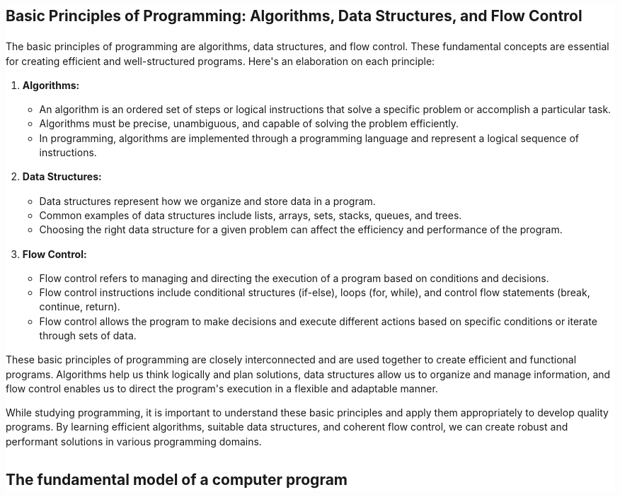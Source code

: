 ## Basic Principles of Programming: Algorithms, Data Structures, and Flow Control

The basic principles of programming are algorithms, data structures, and flow control. These fundamental concepts are
essential for creating efficient and well-structured programs. Here's an elaboration on each principle:

1. **Algorithms:**
    - An algorithm is an ordered set of steps or logical instructions that solve a specific problem or accomplish a
      particular task.
    - Algorithms must be precise, unambiguous, and capable of solving the problem efficiently.
    - In programming, algorithms are implemented through a programming language and represent a logical sequence of
      instructions.

2. **Data Structures:**
    - Data structures represent how we organize and store data in a program.
    - Common examples of data structures include lists, arrays, sets, stacks, queues, and trees.
    - Choosing the right data structure for a given problem can affect the efficiency and performance of the program.

3. **Flow Control:**
    - Flow control refers to managing and directing the execution of a program based on conditions and decisions.
    - Flow control instructions include conditional structures (if-else), loops (for, while), and control flow
      statements (break, continue, return).
    - Flow control allows the program to make decisions and execute different actions based on specific conditions or
      iterate through sets of data.

These basic principles of programming are closely interconnected and are used together to create efficient and
functional programs. Algorithms help us think logically and plan solutions, data structures allow us to organize and
manage information, and flow control enables us to direct the program's execution in a flexible and adaptable manner.

While studying programming, it is important to understand these basic principles and apply them appropriately to develop
quality programs. By learning efficient algorithms, suitable data structures, and coherent flow control, we can create
robust and performant solutions in various programming domains.

## The fundamental model of a computer program
